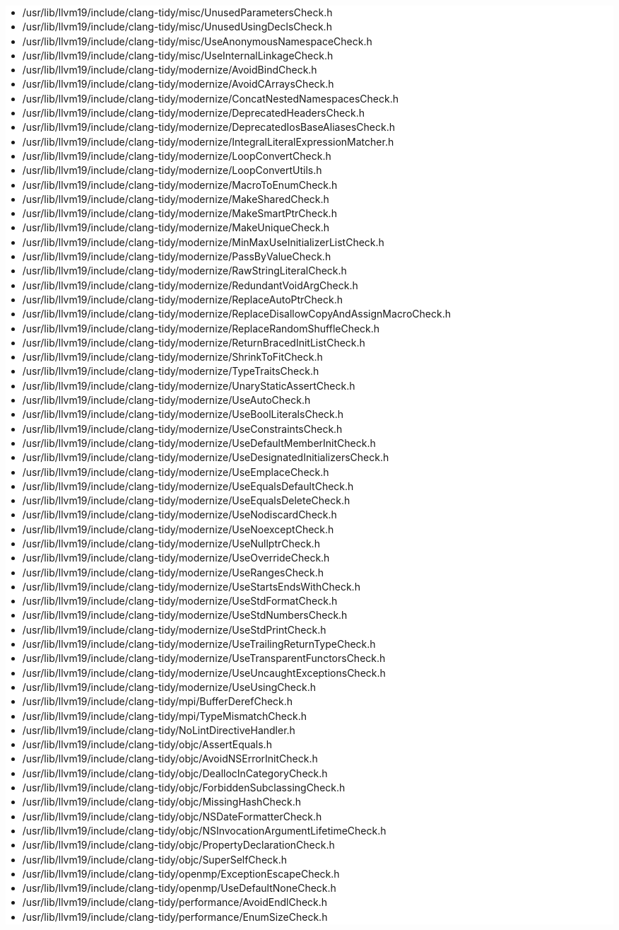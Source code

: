 * /usr/lib/llvm19/include/clang-tidy/misc/UnusedParametersCheck.h
* /usr/lib/llvm19/include/clang-tidy/misc/UnusedUsingDeclsCheck.h
* /usr/lib/llvm19/include/clang-tidy/misc/UseAnonymousNamespaceCheck.h
* /usr/lib/llvm19/include/clang-tidy/misc/UseInternalLinkageCheck.h
* /usr/lib/llvm19/include/clang-tidy/modernize/AvoidBindCheck.h
* /usr/lib/llvm19/include/clang-tidy/modernize/AvoidCArraysCheck.h
* /usr/lib/llvm19/include/clang-tidy/modernize/ConcatNestedNamespacesCheck.h
* /usr/lib/llvm19/include/clang-tidy/modernize/DeprecatedHeadersCheck.h
* /usr/lib/llvm19/include/clang-tidy/modernize/DeprecatedIosBaseAliasesCheck.h
* /usr/lib/llvm19/include/clang-tidy/modernize/IntegralLiteralExpressionMatcher.h
* /usr/lib/llvm19/include/clang-tidy/modernize/LoopConvertCheck.h
* /usr/lib/llvm19/include/clang-tidy/modernize/LoopConvertUtils.h
* /usr/lib/llvm19/include/clang-tidy/modernize/MacroToEnumCheck.h
* /usr/lib/llvm19/include/clang-tidy/modernize/MakeSharedCheck.h
* /usr/lib/llvm19/include/clang-tidy/modernize/MakeSmartPtrCheck.h
* /usr/lib/llvm19/include/clang-tidy/modernize/MakeUniqueCheck.h
* /usr/lib/llvm19/include/clang-tidy/modernize/MinMaxUseInitializerListCheck.h
* /usr/lib/llvm19/include/clang-tidy/modernize/PassByValueCheck.h
* /usr/lib/llvm19/include/clang-tidy/modernize/RawStringLiteralCheck.h
* /usr/lib/llvm19/include/clang-tidy/modernize/RedundantVoidArgCheck.h
* /usr/lib/llvm19/include/clang-tidy/modernize/ReplaceAutoPtrCheck.h
* /usr/lib/llvm19/include/clang-tidy/modernize/ReplaceDisallowCopyAndAssignMacroCheck.h
* /usr/lib/llvm19/include/clang-tidy/modernize/ReplaceRandomShuffleCheck.h
* /usr/lib/llvm19/include/clang-tidy/modernize/ReturnBracedInitListCheck.h
* /usr/lib/llvm19/include/clang-tidy/modernize/ShrinkToFitCheck.h
* /usr/lib/llvm19/include/clang-tidy/modernize/TypeTraitsCheck.h
* /usr/lib/llvm19/include/clang-tidy/modernize/UnaryStaticAssertCheck.h
* /usr/lib/llvm19/include/clang-tidy/modernize/UseAutoCheck.h
* /usr/lib/llvm19/include/clang-tidy/modernize/UseBoolLiteralsCheck.h
* /usr/lib/llvm19/include/clang-tidy/modernize/UseConstraintsCheck.h
* /usr/lib/llvm19/include/clang-tidy/modernize/UseDefaultMemberInitCheck.h
* /usr/lib/llvm19/include/clang-tidy/modernize/UseDesignatedInitializersCheck.h
* /usr/lib/llvm19/include/clang-tidy/modernize/UseEmplaceCheck.h
* /usr/lib/llvm19/include/clang-tidy/modernize/UseEqualsDefaultCheck.h
* /usr/lib/llvm19/include/clang-tidy/modernize/UseEqualsDeleteCheck.h
* /usr/lib/llvm19/include/clang-tidy/modernize/UseNodiscardCheck.h
* /usr/lib/llvm19/include/clang-tidy/modernize/UseNoexceptCheck.h
* /usr/lib/llvm19/include/clang-tidy/modernize/UseNullptrCheck.h
* /usr/lib/llvm19/include/clang-tidy/modernize/UseOverrideCheck.h
* /usr/lib/llvm19/include/clang-tidy/modernize/UseRangesCheck.h
* /usr/lib/llvm19/include/clang-tidy/modernize/UseStartsEndsWithCheck.h
* /usr/lib/llvm19/include/clang-tidy/modernize/UseStdFormatCheck.h
* /usr/lib/llvm19/include/clang-tidy/modernize/UseStdNumbersCheck.h
* /usr/lib/llvm19/include/clang-tidy/modernize/UseStdPrintCheck.h
* /usr/lib/llvm19/include/clang-tidy/modernize/UseTrailingReturnTypeCheck.h
* /usr/lib/llvm19/include/clang-tidy/modernize/UseTransparentFunctorsCheck.h
* /usr/lib/llvm19/include/clang-tidy/modernize/UseUncaughtExceptionsCheck.h
* /usr/lib/llvm19/include/clang-tidy/modernize/UseUsingCheck.h
* /usr/lib/llvm19/include/clang-tidy/mpi/BufferDerefCheck.h
* /usr/lib/llvm19/include/clang-tidy/mpi/TypeMismatchCheck.h
* /usr/lib/llvm19/include/clang-tidy/NoLintDirectiveHandler.h
* /usr/lib/llvm19/include/clang-tidy/objc/AssertEquals.h
* /usr/lib/llvm19/include/clang-tidy/objc/AvoidNSErrorInitCheck.h
* /usr/lib/llvm19/include/clang-tidy/objc/DeallocInCategoryCheck.h
* /usr/lib/llvm19/include/clang-tidy/objc/ForbiddenSubclassingCheck.h
* /usr/lib/llvm19/include/clang-tidy/objc/MissingHashCheck.h
* /usr/lib/llvm19/include/clang-tidy/objc/NSDateFormatterCheck.h
* /usr/lib/llvm19/include/clang-tidy/objc/NSInvocationArgumentLifetimeCheck.h
* /usr/lib/llvm19/include/clang-tidy/objc/PropertyDeclarationCheck.h
* /usr/lib/llvm19/include/clang-tidy/objc/SuperSelfCheck.h
* /usr/lib/llvm19/include/clang-tidy/openmp/ExceptionEscapeCheck.h
* /usr/lib/llvm19/include/clang-tidy/openmp/UseDefaultNoneCheck.h
* /usr/lib/llvm19/include/clang-tidy/performance/AvoidEndlCheck.h
* /usr/lib/llvm19/include/clang-tidy/performance/EnumSizeCheck.h